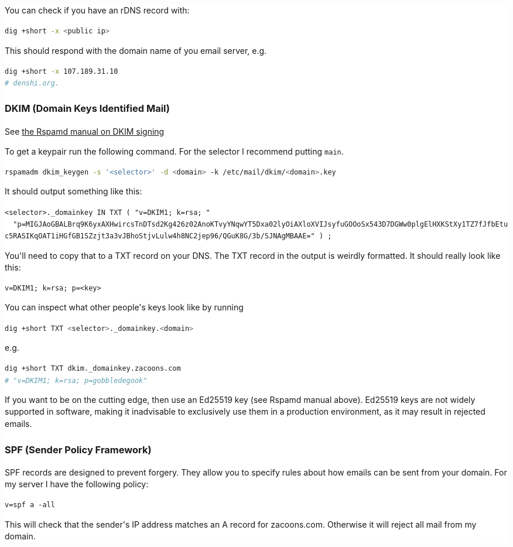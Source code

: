 You can check if you have an rDNS record with:
```sh
dig +short -x <public ip>
```

This should respond with the domain name of you email server, e.g.

```sh
dig +short -x 107.189.31.10
# denshi.org.
```

### DKIM (Domain Keys Identified Mail)

See [the Rspamd manual on DKIM signing](https://rspamd.com/doc/modules/dkim_signing.html)

To get a keypair run the following command. For the selector I recommend putting `main`.
```sh
rspamadm dkim_keygen -s '<selector>' -d <domain> -k /etc/mail/dkim/<domain>.key
```

It should output something like this:
```
<selector>._domainkey IN TXT ( "v=DKIM1; k=rsa; "
  "p=MIGJAoGBALBrq9K6yxAXHwircsTnDTsd2Kg426z02AnoKTvyYNqwYT5Dxa02lyOiAXloXVIJsyfuGOOoSx543D7DGWw0plgElHXKStXy1TZ7fJfbEtuc5RASIKqOAT1iHGfGB1SZzjt3a3vJBhoStjvLulw4h8NC2jep96/QGuK8G/3b/SJNAgMBAAE=" ) ;
```

You'll need to copy that to a TXT record on your DNS. The TXT record in the output is weirdly formatted. It should really look like this:
```
v=DKIM1; k=rsa; p=<key>
```

You can inspect what other people's keys look like by running
```sh
dig +short TXT <selector>._domainkey.<domain>
```
e.g.
```sh
dig +short TXT dkim._domainkey.zacoons.com
# "v=DKIM1; k=rsa; p=gobbledegook"
```

If you want to be on the cutting edge, then use an Ed25519 key (see Rspamd manual above). Ed25519 keys are not widely supported in software, making it inadvisable to exclusively use them in a production environment, as it may result in rejected emails.

### SPF (Sender Policy Framework)

SPF records are designed to prevent forgery. They allow you to specify rules about how emails can be sent from your domain. For my server I have the following policy:

```
v=spf a -all
```

This will check that the sender's IP address matches an A record for zacoons.com. Otherwise it will reject all mail from my domain.
